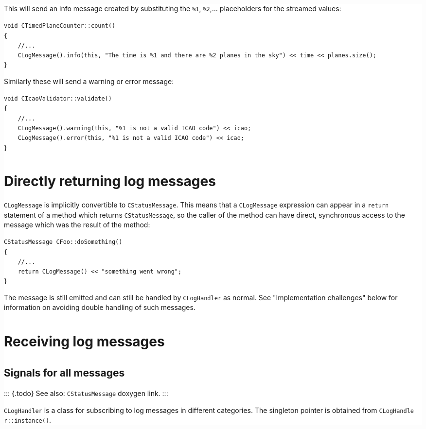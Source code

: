 This will send an info message created by substituting the `%1`,
`%2`,\... placeholders for the streamed values:

``` {.cpp}
void CTimedPlaneCounter::count()
{
    //...
    CLogMessage().info(this, "The time is %1 and there are %2 planes in the sky") << time << planes.size();
}
```

Similarly these will send a warning or error message:

``` {.cpp}
void CIcaoValidator::validate()
{
    //...
    CLogMessage().warning(this, "%1 is not a valid ICAO code") << icao;
    CLogMessage().error(this, "%1 is not a valid ICAO code") << icao;
}
```

Directly returning log messages
===============================

`CLogMessage` is implicitly convertible to `CStatusMessage`. This means
that a `CLogMessage` expression can appear in a `return` statement of a
method which returns `CStatusMessage`, so the caller of the method can
have direct, synchronous access to the message which was the result of
the method:

``` {.cpp}
CStatusMessage CFoo::doSomething()
{
    //...
    return CLogMessage() << "something went wrong";
}
```

The message is still emitted and can still be handled by `CLogHandler`
as normal. See \"Implementation challenges\" below for information on
avoiding double handling of such messages.

Receiving log messages
======================

Signals for all messages
------------------------

::: {.todo}
See also: `CStatusMessage` doxygen link.
:::

`CLogHandler` is a class for subscribing to log messages in different
categories. The singleton pointer is obtained from
`CLogHandler::instance()`.
